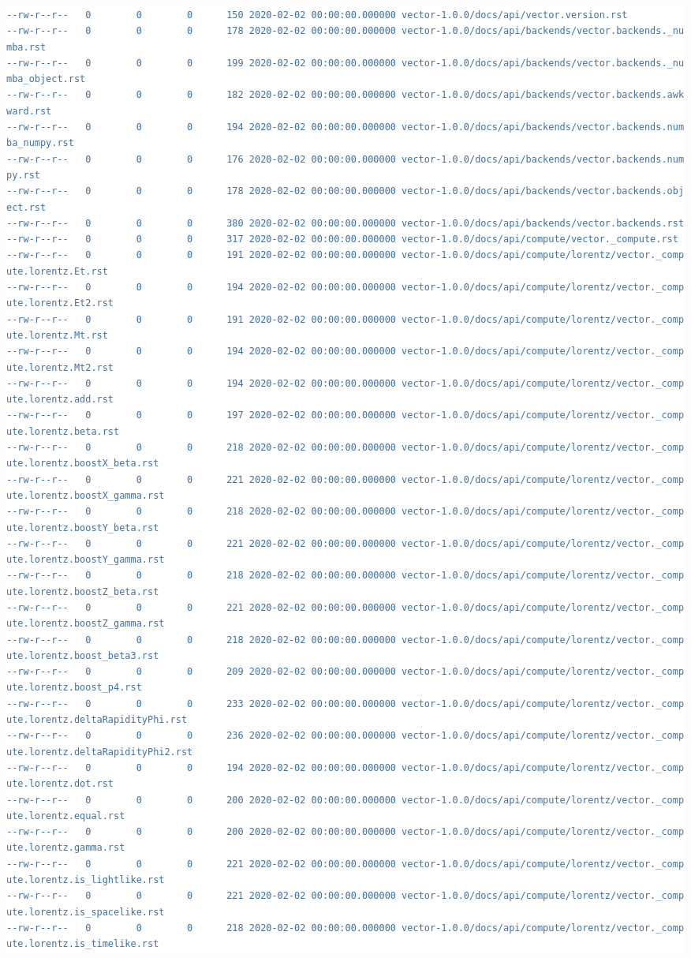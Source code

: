 ```diff
--rw-r--r--   0        0        0      150 2020-02-02 00:00:00.000000 vector-1.0.0/docs/api/vector.version.rst
--rw-r--r--   0        0        0      178 2020-02-02 00:00:00.000000 vector-1.0.0/docs/api/backends/vector.backends._numba.rst
--rw-r--r--   0        0        0      199 2020-02-02 00:00:00.000000 vector-1.0.0/docs/api/backends/vector.backends._numba_object.rst
--rw-r--r--   0        0        0      182 2020-02-02 00:00:00.000000 vector-1.0.0/docs/api/backends/vector.backends.awkward.rst
--rw-r--r--   0        0        0      194 2020-02-02 00:00:00.000000 vector-1.0.0/docs/api/backends/vector.backends.numba_numpy.rst
--rw-r--r--   0        0        0      176 2020-02-02 00:00:00.000000 vector-1.0.0/docs/api/backends/vector.backends.numpy.rst
--rw-r--r--   0        0        0      178 2020-02-02 00:00:00.000000 vector-1.0.0/docs/api/backends/vector.backends.object.rst
--rw-r--r--   0        0        0      380 2020-02-02 00:00:00.000000 vector-1.0.0/docs/api/backends/vector.backends.rst
--rw-r--r--   0        0        0      317 2020-02-02 00:00:00.000000 vector-1.0.0/docs/api/compute/vector._compute.rst
--rw-r--r--   0        0        0      191 2020-02-02 00:00:00.000000 vector-1.0.0/docs/api/compute/lorentz/vector._compute.lorentz.Et.rst
--rw-r--r--   0        0        0      194 2020-02-02 00:00:00.000000 vector-1.0.0/docs/api/compute/lorentz/vector._compute.lorentz.Et2.rst
--rw-r--r--   0        0        0      191 2020-02-02 00:00:00.000000 vector-1.0.0/docs/api/compute/lorentz/vector._compute.lorentz.Mt.rst
--rw-r--r--   0        0        0      194 2020-02-02 00:00:00.000000 vector-1.0.0/docs/api/compute/lorentz/vector._compute.lorentz.Mt2.rst
--rw-r--r--   0        0        0      194 2020-02-02 00:00:00.000000 vector-1.0.0/docs/api/compute/lorentz/vector._compute.lorentz.add.rst
--rw-r--r--   0        0        0      197 2020-02-02 00:00:00.000000 vector-1.0.0/docs/api/compute/lorentz/vector._compute.lorentz.beta.rst
--rw-r--r--   0        0        0      218 2020-02-02 00:00:00.000000 vector-1.0.0/docs/api/compute/lorentz/vector._compute.lorentz.boostX_beta.rst
--rw-r--r--   0        0        0      221 2020-02-02 00:00:00.000000 vector-1.0.0/docs/api/compute/lorentz/vector._compute.lorentz.boostX_gamma.rst
--rw-r--r--   0        0        0      218 2020-02-02 00:00:00.000000 vector-1.0.0/docs/api/compute/lorentz/vector._compute.lorentz.boostY_beta.rst
--rw-r--r--   0        0        0      221 2020-02-02 00:00:00.000000 vector-1.0.0/docs/api/compute/lorentz/vector._compute.lorentz.boostY_gamma.rst
--rw-r--r--   0        0        0      218 2020-02-02 00:00:00.000000 vector-1.0.0/docs/api/compute/lorentz/vector._compute.lorentz.boostZ_beta.rst
--rw-r--r--   0        0        0      221 2020-02-02 00:00:00.000000 vector-1.0.0/docs/api/compute/lorentz/vector._compute.lorentz.boostZ_gamma.rst
--rw-r--r--   0        0        0      218 2020-02-02 00:00:00.000000 vector-1.0.0/docs/api/compute/lorentz/vector._compute.lorentz.boost_beta3.rst
--rw-r--r--   0        0        0      209 2020-02-02 00:00:00.000000 vector-1.0.0/docs/api/compute/lorentz/vector._compute.lorentz.boost_p4.rst
--rw-r--r--   0        0        0      233 2020-02-02 00:00:00.000000 vector-1.0.0/docs/api/compute/lorentz/vector._compute.lorentz.deltaRapidityPhi.rst
--rw-r--r--   0        0        0      236 2020-02-02 00:00:00.000000 vector-1.0.0/docs/api/compute/lorentz/vector._compute.lorentz.deltaRapidityPhi2.rst
--rw-r--r--   0        0        0      194 2020-02-02 00:00:00.000000 vector-1.0.0/docs/api/compute/lorentz/vector._compute.lorentz.dot.rst
--rw-r--r--   0        0        0      200 2020-02-02 00:00:00.000000 vector-1.0.0/docs/api/compute/lorentz/vector._compute.lorentz.equal.rst
--rw-r--r--   0        0        0      200 2020-02-02 00:00:00.000000 vector-1.0.0/docs/api/compute/lorentz/vector._compute.lorentz.gamma.rst
--rw-r--r--   0        0        0      221 2020-02-02 00:00:00.000000 vector-1.0.0/docs/api/compute/lorentz/vector._compute.lorentz.is_lightlike.rst
--rw-r--r--   0        0        0      221 2020-02-02 00:00:00.000000 vector-1.0.0/docs/api/compute/lorentz/vector._compute.lorentz.is_spacelike.rst
--rw-r--r--   0        0        0      218 2020-02-02 00:00:00.000000 vector-1.0.0/docs/api/compute/lorentz/vector._compute.lorentz.is_timelike.rst
```